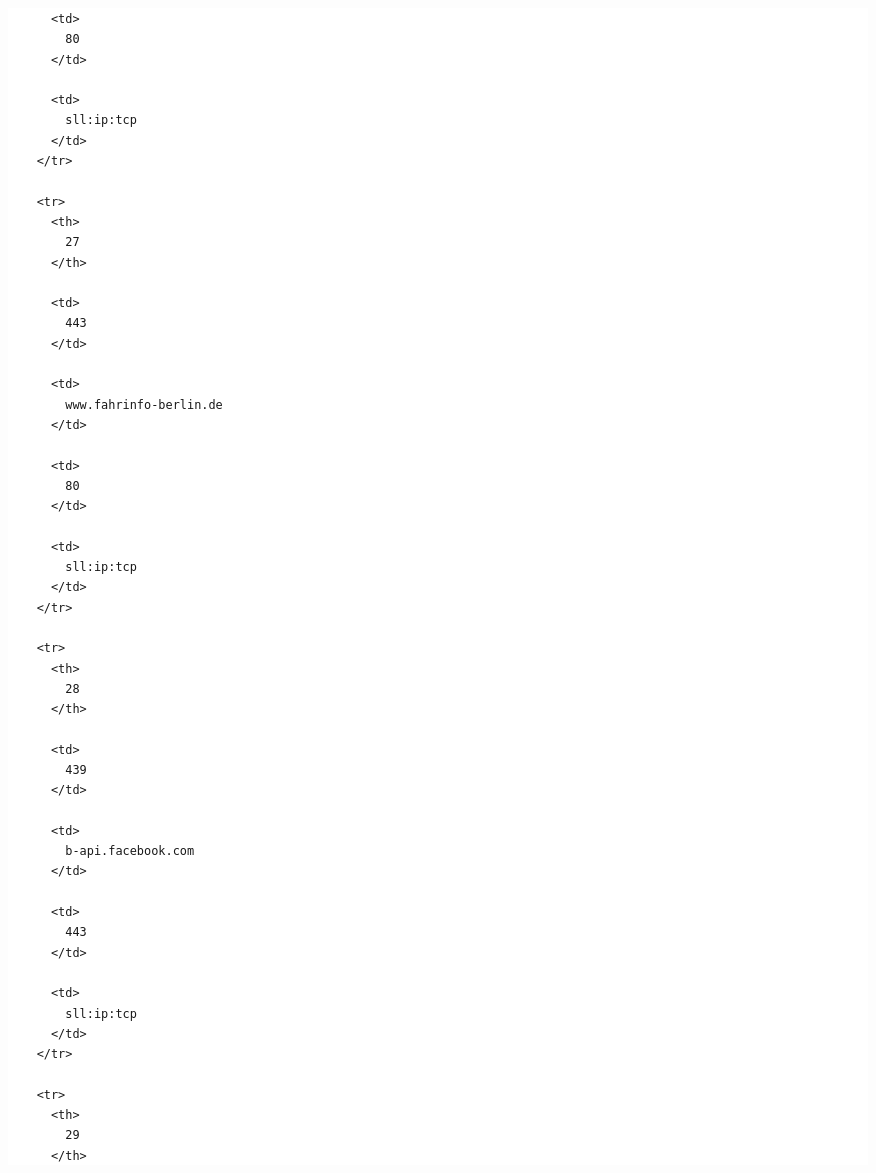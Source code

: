           <td>
            80
          </td>

          <td>
            sll:ip:tcp
          </td>
        </tr>

        <tr>
          <th>
            27
          </th>

          <td>
            443
          </td>

          <td>
            www.fahrinfo-berlin.de
          </td>

          <td>
            80
          </td>

          <td>
            sll:ip:tcp
          </td>
        </tr>

        <tr>
          <th>
            28
          </th>

          <td>
            439
          </td>

          <td>
            b-api.facebook.com
          </td>

          <td>
            443
          </td>

          <td>
            sll:ip:tcp
          </td>
        </tr>

        <tr>
          <th>
            29
          </th>
